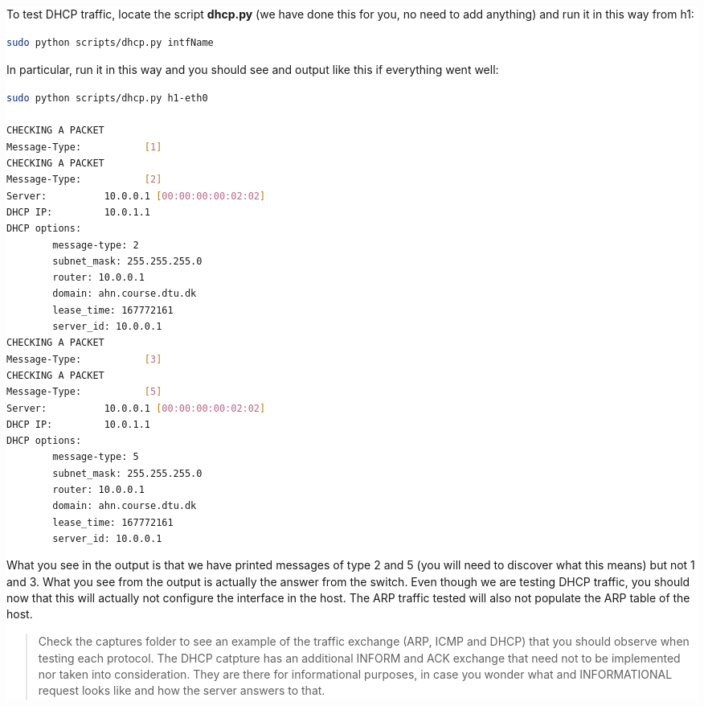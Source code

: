 
To test DHCP traffic, locate the script **dhcp.py** (we have done this for you, no need to add anything) and run it in this way from h1:
```bash
sudo python scripts/dhcp.py intfName
```
In particular, run it in this way and you should see and output like this if everything went well:
```bash
sudo python scripts/dhcp.py h1-eth0

CHECKING A PACKET
Message-Type:           [1]
CHECKING A PACKET
Message-Type:           [2]
Server:          10.0.0.1 [00:00:00:00:02:02]
DHCP IP:         10.0.1.1
DHCP options:
        message-type: 2
        subnet_mask: 255.255.255.0
        router: 10.0.0.1
        domain: ahn.course.dtu.dk
        lease_time: 167772161
        server_id: 10.0.0.1
CHECKING A PACKET
Message-Type:           [3]
CHECKING A PACKET
Message-Type:           [5]
Server:          10.0.0.1 [00:00:00:00:02:02]
DHCP IP:         10.0.1.1
DHCP options:
        message-type: 5
        subnet_mask: 255.255.255.0
        router: 10.0.0.1
        domain: ahn.course.dtu.dk
        lease_time: 167772161
        server_id: 10.0.0.1

```

What you see in the output is that we have printed messages of type 2 and 5 (you will need to discover what this means) but not 1 and 3. What you see from the output is actually the answer from the switch. Even though we are testing DHCP traffic, you should now that this will actually not configure the interface in the host. The ARP traffic tested will also not populate the ARP table of the host.

> Check the captures folder to see an example of the traffic exchange (ARP, ICMP and DHCP) that you should observe when testing each protocol. The DHCP catpture has an additional INFORM and ACK exchange that need not to be implemented nor taken into consideration. They are there for informational purposes, in case you wonder what and INFORMATIONAL request looks like and how the server answers to that.
